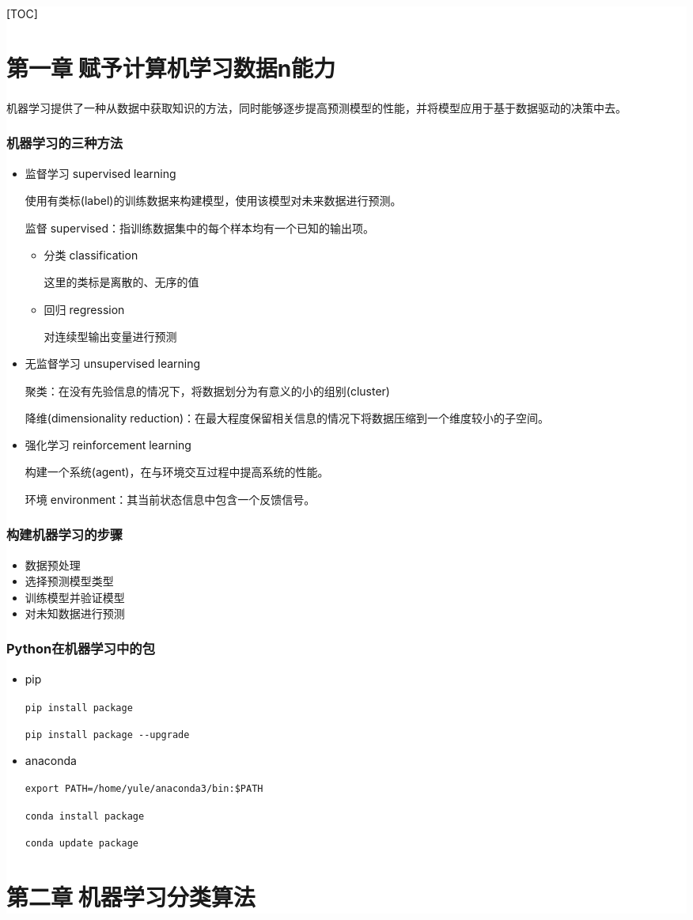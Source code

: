 [TOC]


# 第一章 赋予计算机学习数据n能力

机器学习提供了一种从数据中获取知识的方法，同时能够逐步提高预测模型的性能，并将模型应用于基于数据驱动的决策中去。

### 机器学习的三种方法

- 监督学习 supervised learning

  使用有类标(label)的训练数据来构建模型，使用该模型对未来数据进行预测。

  监督 supervised：指训练数据集中的每个样本均有一个已知的输出项。

  - 分类 classification

    这里的类标是离散的、无序的值

  - 回归 regression

    对连续型输出变量进行预测

- 无监督学习 unsupervised learning

  聚类：在没有先验信息的情况下，将数据划分为有意义的小的组别(cluster)

  降维(dimensionality reduction)：在最大程度保留相关信息的情况下将数据压缩到一个维度较小的子空间。

- 强化学习 reinforcement learning

  构建一个系统(agent)，在与环境交互过程中提高系统的性能。

  环境 environment：其当前状态信息中包含一个反馈信号。

### 构建机器学习的步骤

- 数据预处理
- 选择预测模型类型
- 训练模型并验证模型
- 对未知数据进行预测

### Python在机器学习中的包

- pip

  `pip install package`

  `pip install package --upgrade`

- anaconda

  `export PATH=/home/yule/anaconda3/bin:$PATH`

  `conda install package`

  `conda update package`

# 第二章 机器学习分类算法
